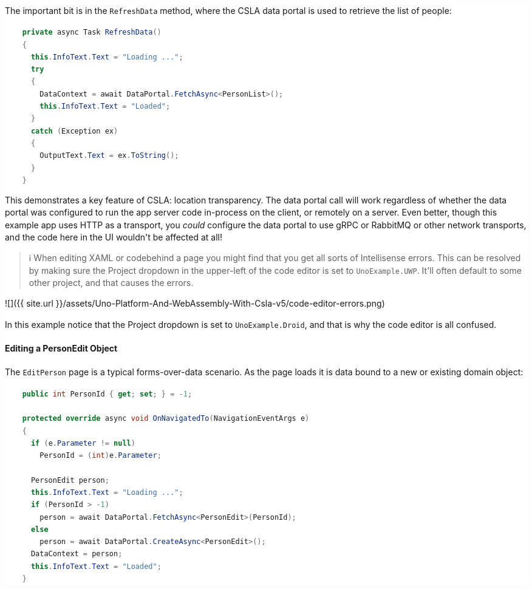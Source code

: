 The important bit is in the `RefreshData` method, where the CSLA data portal is used to retrieve the list of people:

```c#
    private async Task RefreshData()
    {
      this.InfoText.Text = "Loading ...";
      try
      {
        DataContext = await DataPortal.FetchAsync<PersonList>();
        this.InfoText.Text = "Loaded";
      }
      catch (Exception ex)
      {
        OutputText.Text = ex.ToString();
      }
    }
```

This demonstrates a key feature of CSLA: location transparency. The data portal call will work regardless of whether the data portal was configured to run the app server code in-process on the client, or remotely on a server. Even better, though this example app uses HTTP as a transport, you _could_ configure the data portal to use gRPC or RabbitMQ or other network transports, and the code here in the UI wouldn't be affected at all!

> ℹ When editing XAML or codebehind a page you might find that you get all sorts of Intellisense errors. This can be resolved by making sure the Project dropdown in the upper-left of the code editor is set to `UnoExample.UWP`. It'll often default to some other project, and that causes the errors.

![]({{ site.url }}/assets/Uno-Platform-And-WebAssembly-With-Csla-v5/code-editor-errors.png)

In this example notice that the Project dropdown is set to `UnoExample.Droid`, and that is why the code editor is all confused.

#### Editing a PersonEdit Object

The `EditPerson` page is a typical forms-over-data scenario. As the page loads it is data bound to a new or existing domain object:

```c#
    public int PersonId { get; set; } = -1;

    protected override async void OnNavigatedTo(NavigationEventArgs e)
    {
      if (e.Parameter != null)
        PersonId = (int)e.Parameter;

      PersonEdit person;
      this.InfoText.Text = "Loading ...";
      if (PersonId > -1)
        person = await DataPortal.FetchAsync<PersonEdit>(PersonId);
      else
        person = await DataPortal.CreateAsync<PersonEdit>();
      DataContext = person;
      this.InfoText.Text = "Loaded";
    }
```
